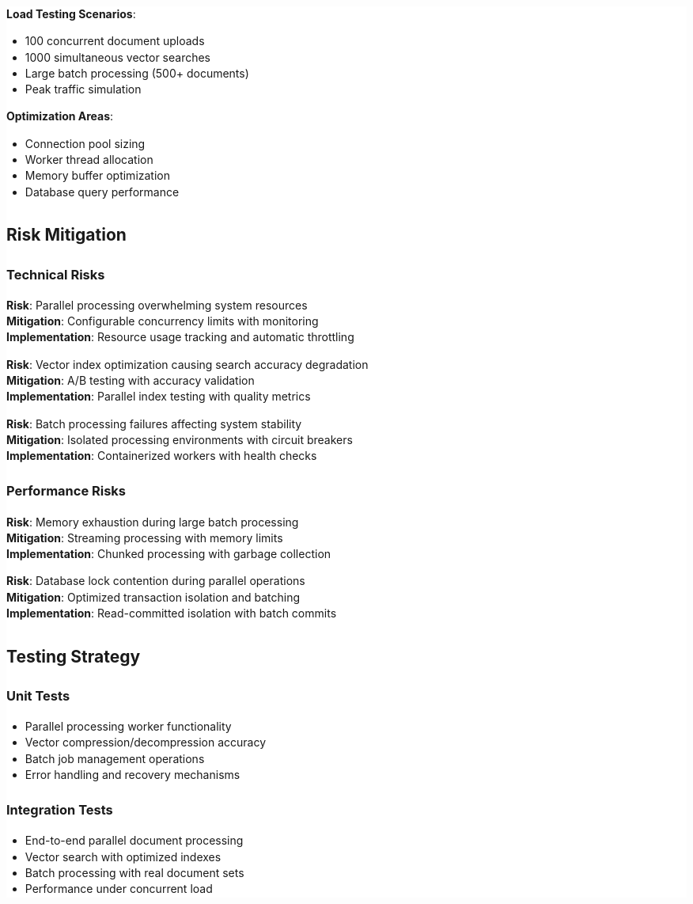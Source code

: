 **Load Testing Scenarios**:
- 100 concurrent document uploads
- 1000 simultaneous vector searches
- Large batch processing (500+ documents)
- Peak traffic simulation

**Optimization Areas**:
- Connection pool sizing
- Worker thread allocation
- Memory buffer optimization
- Database query performance

## Risk Mitigation

### Technical Risks

**Risk**: Parallel processing overwhelming system resources  
**Mitigation**: Configurable concurrency limits with monitoring  
**Implementation**: Resource usage tracking and automatic throttling

**Risk**: Vector index optimization causing search accuracy degradation  
**Mitigation**: A/B testing with accuracy validation  
**Implementation**: Parallel index testing with quality metrics

**Risk**: Batch processing failures affecting system stability  
**Mitigation**: Isolated processing environments with circuit breakers  
**Implementation**: Containerized workers with health checks

### Performance Risks

**Risk**: Memory exhaustion during large batch processing  
**Mitigation**: Streaming processing with memory limits  
**Implementation**: Chunked processing with garbage collection

**Risk**: Database lock contention during parallel operations  
**Mitigation**: Optimized transaction isolation and batching  
**Implementation**: Read-committed isolation with batch commits

## Testing Strategy

### Unit Tests
- Parallel processing worker functionality
- Vector compression/decompression accuracy
- Batch job management operations
- Error handling and recovery mechanisms

### Integration Tests
- End-to-end parallel document processing
- Vector search with optimized indexes
- Batch processing with real document sets
- Performance under concurrent load
